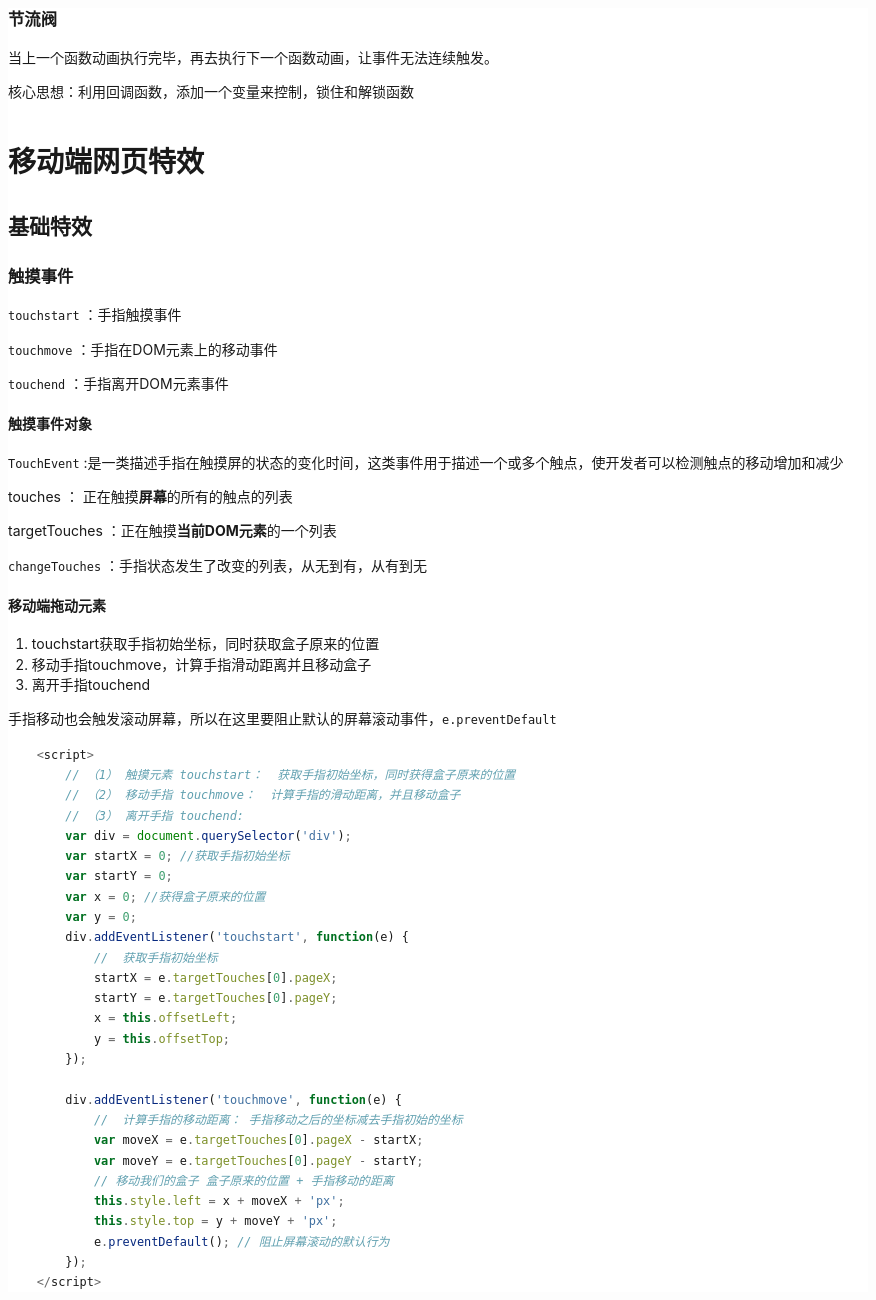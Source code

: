 

### 节流阀

当上一个函数动画执行完毕，再去执行下一个函数动画，让事件无法连续触发。

核心思想：利用回调函数，添加一个变量来控制，锁住和解锁函数

# 移动端网页特效

## 基础特效

### 触摸事件

`touchstart` ：手指触摸事件

`touchmove` ：手指在DOM元素上的移动事件

`touchend` ：手指离开DOM元素事件

#### 触摸事件对象

`TouchEvent` :是一类描述手指在触摸屏的状态的变化时间，这类事件用于描述一个或多个触点，使开发者可以检测触点的移动增加和减少

touches ： 正在触摸**屏幕**的所有的触点的列表

targetTouches ：正在触摸**当前DOM元素**的一个列表

`changeTouches` ：手指状态发生了改变的列表，从无到有，从有到无

#### 移动端拖动元素

1. touchstart获取手指初始坐标，同时获取盒子原来的位置
2. 移动手指touchmove，计算手指滑动距离并且移动盒子
3. 离开手指touchend

手指移动也会触发滚动屏幕，所以在这里要阻止默认的屏幕滚动事件，`e.preventDefault`

```javascript
    <script>
        // （1） 触摸元素 touchstart：  获取手指初始坐标，同时获得盒子原来的位置
        // （2） 移动手指 touchmove：  计算手指的滑动距离，并且移动盒子
        // （3） 离开手指 touchend:
        var div = document.querySelector('div');
        var startX = 0; //获取手指初始坐标
        var startY = 0;
        var x = 0; //获得盒子原来的位置
        var y = 0;
        div.addEventListener('touchstart', function(e) {
            //  获取手指初始坐标
            startX = e.targetTouches[0].pageX;
            startY = e.targetTouches[0].pageY;
            x = this.offsetLeft;
            y = this.offsetTop;
        });

        div.addEventListener('touchmove', function(e) {
            //  计算手指的移动距离： 手指移动之后的坐标减去手指初始的坐标
            var moveX = e.targetTouches[0].pageX - startX;
            var moveY = e.targetTouches[0].pageY - startY;
            // 移动我们的盒子 盒子原来的位置 + 手指移动的距离
            this.style.left = x + moveX + 'px';
            this.style.top = y + moveY + 'px';
            e.preventDefault(); // 阻止屏幕滚动的默认行为
        });
    </script>
```
